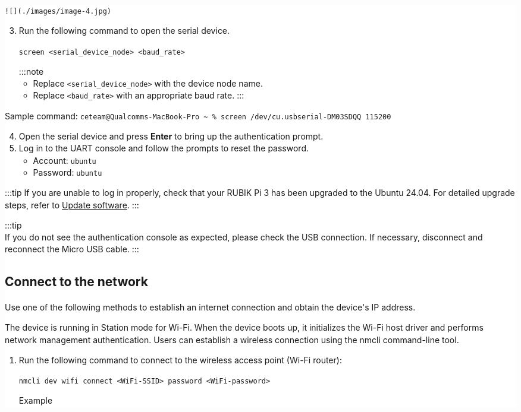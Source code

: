     ![](./images/image-4.jpg)

3. Run the following command to open the serial device.
    ```shell
    screen <serial_device_node> <baud_rate>
    ```
    :::note
    * Replace `<serial_device_node>` with the device node name.  
    * Replace `<baud_rate>` with an appropriate baud rate.
    :::

Sample command: `ceteam@Qualcomms-MacBook-Pro ~ % screen /dev/cu.usbserial-DM03SDQQ 115200`

4. Open the serial device and press **Enter** to bring up the authentication prompt.  
5. Log in to the UART console and follow the prompts to reset the password.  
    * Account: `ubuntu`  
    * Password: `ubuntu`

:::tip
 If you are unable to log in properly, check that your RUBIK Pi 3 has been upgraded to the Ubuntu 24.04. For detailed upgrade steps, refer to [Update software](./3.Update-Software/3.1.upgrade-ubuntu.md).
:::

:::tip  
 If you do not see the authentication console as expected, please check the USB connection. If necessary, disconnect and reconnect the Micro USB cable.
::: 
</TabItem>
</Tabs>

<a id="conNET"></a>
## Connect to the network

Use one of the following methods to establish an internet connection and obtain the device's IP address.

<Tabs>
<TabItem value="WiFi" label="Connect using Wi-Fi">

The device is running in Station mode for Wi-Fi. When the device boots up, it initializes the Wi-Fi host driver and performs network management authentication. Users can establish a wireless connection using the nmcli command-line tool.

1. Run the following command to connect to the wireless access point (Wi-Fi router):

   ```shell
   nmcli dev wifi connect <WiFi-SSID> password <WiFi-password>
   ```

    Example
